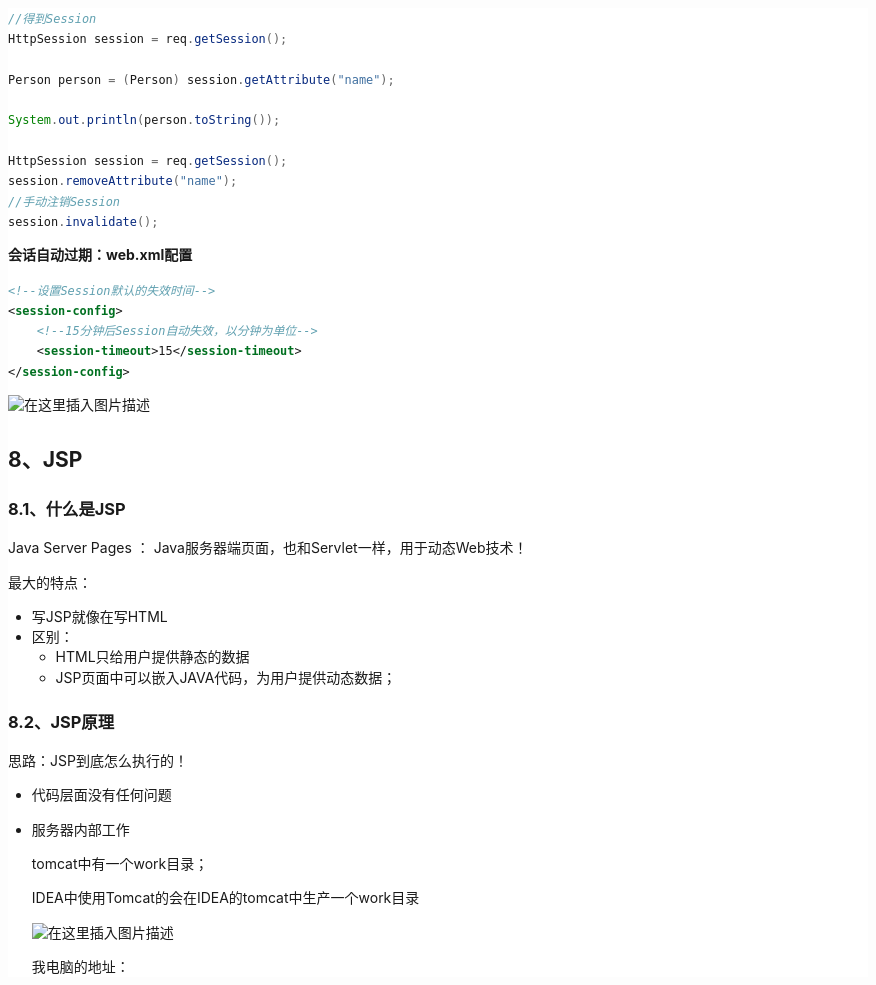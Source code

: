 ```java
//得到Session
HttpSession session = req.getSession();

Person person = (Person) session.getAttribute("name");

System.out.println(person.toString());

HttpSession session = req.getSession();
session.removeAttribute("name");
//手动注销Session
session.invalidate();
```



**会话自动过期：web.xml配置**

```xml
<!--设置Session默认的失效时间-->
<session-config>
    <!--15分钟后Session自动失效，以分钟为单位-->
    <session-timeout>15</session-timeout>
</session-config>
```
![在这里插入图片描述](https://img-blog.csdnimg.cn/2020050618301064.png?x-oss-process=image/watermark,type_ZmFuZ3poZW5naGVpdGk,shadow_10,text_aHR0cHM6Ly9ibG9nLmNzZG4ubmV0L2JlbGxfbG92ZQ==,size_16,color_FFFFFF,t_70)
## 8、JSP

### 8.1、什么是JSP

Java Server Pages ： Java服务器端页面，也和Servlet一样，用于动态Web技术！

最大的特点：

- 写JSP就像在写HTML
- 区别：
  - HTML只给用户提供静态的数据
  - JSP页面中可以嵌入JAVA代码，为用户提供动态数据；



### 8.2、JSP原理

思路：JSP到底怎么执行的！

- 代码层面没有任何问题

- 服务器内部工作

  tomcat中有一个work目录；

  IDEA中使用Tomcat的会在IDEA的tomcat中生产一个work目录

  ![在这里插入图片描述](https://img-blog.csdnimg.cn/20200506184154282.png?x-oss-process=image/watermark,type_ZmFuZ3poZW5naGVpdGk,shadow_10,text_aHR0cHM6Ly9ibG9nLmNzZG4ubmV0L2JlbGxfbG92ZQ==,size_16,color_FFFFFF,t_70)


  我电脑的地址：
